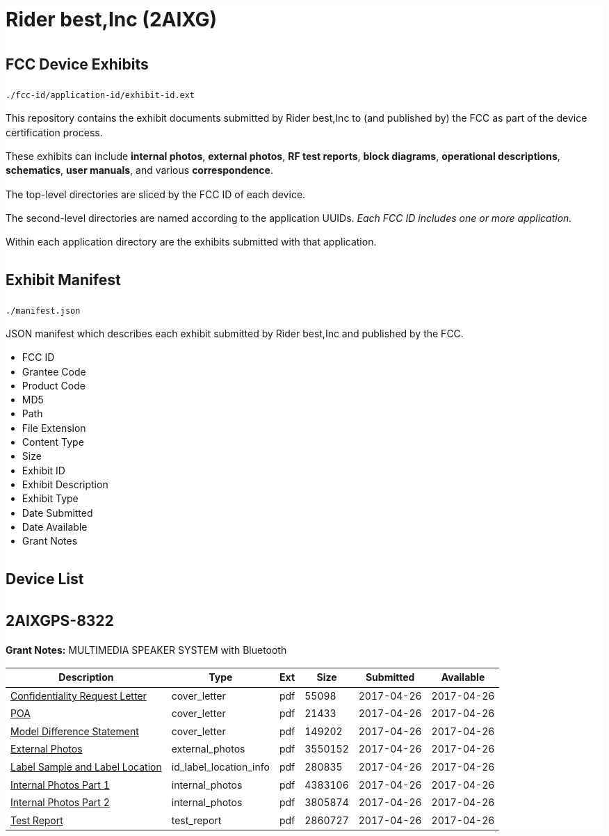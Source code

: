 # Rider best,Inc (2AIXG)
## FCC Device Exhibits

```
./fcc-id/application-id/exhibit-id.ext
```

This repository contains the exhibit documents submitted by Rider best,Inc to (and published by) the FCC as part of the device certification process.

These exhibits can include **internal photos**, **external photos**, **RF test reports**, **block diagrams**, **operational descriptions**, **schematics**, **user manuals**, and various **correspondence**.

The top-level directories are sliced by the FCC ID of each device.

The second-level directories are named according to the application UUIDs. *Each FCC ID includes one or more application.*

Within each application directory are the exhibits submitted with that application. 

## Exhibit Manifest

```
./manifest.json
```

JSON manifest which describes each exhibit submitted by Rider best,Inc and published by the FCC.

- FCC ID
- Grantee Code
- Product Code
- MD5
- Path
- File Extension
- Content Type
- Size
- Exhibit ID
- Exhibit Description
- Exhibit Type
- Date Submitted
- Date Available
- Grant Notes

## Device List
## 2AIXGPS-8322
**Grant Notes:** MULTIMEDIA SPEAKER SYSTEM with Bluetooth

| Description | Type | Ext | Size | Submitted | Available |
| ----------- | ---- | --- | ---- | --------- | --------- |
| [Confidentiality Request Letter](2AIXGPS-8322/08bae1998ab397ab5075b5f21ef022c0/3372235.pdf) | cover_letter | pdf | 55098 | 2017-04-26 | 2017-04-26 |
| [POA](2AIXGPS-8322/08bae1998ab397ab5075b5f21ef022c0/3372237.pdf) | cover_letter | pdf | 21433 | 2017-04-26 | 2017-04-26 |
| [Model Difference Statement](2AIXGPS-8322/08bae1998ab397ab5075b5f21ef022c0/3372247.pdf) | cover_letter | pdf | 149202 | 2017-04-26 | 2017-04-26 |
| [External Photos](2AIXGPS-8322/08bae1998ab397ab5075b5f21ef022c0/3372228.pdf) | external_photos | pdf | 3550152 | 2017-04-26 | 2017-04-26 |
| [Label Sample and Label Location](2AIXGPS-8322/08bae1998ab397ab5075b5f21ef022c0/3372236.pdf) | id_label_location_info | pdf | 280835 | 2017-04-26 | 2017-04-26 |
| [Internal Photos Part 1](2AIXGPS-8322/08bae1998ab397ab5075b5f21ef022c0/3372238.pdf) | internal_photos | pdf | 4383106 | 2017-04-26 | 2017-04-26 |
| [Internal Photos Part 2](2AIXGPS-8322/08bae1998ab397ab5075b5f21ef022c0/3372245.pdf) | internal_photos | pdf | 3805874 | 2017-04-26 | 2017-04-26 |
| [Test Report](2AIXGPS-8322/08bae1998ab397ab5075b5f21ef022c0/3372250.pdf) | test_report | pdf | 2860727 | 2017-04-26 | 2017-04-26 |